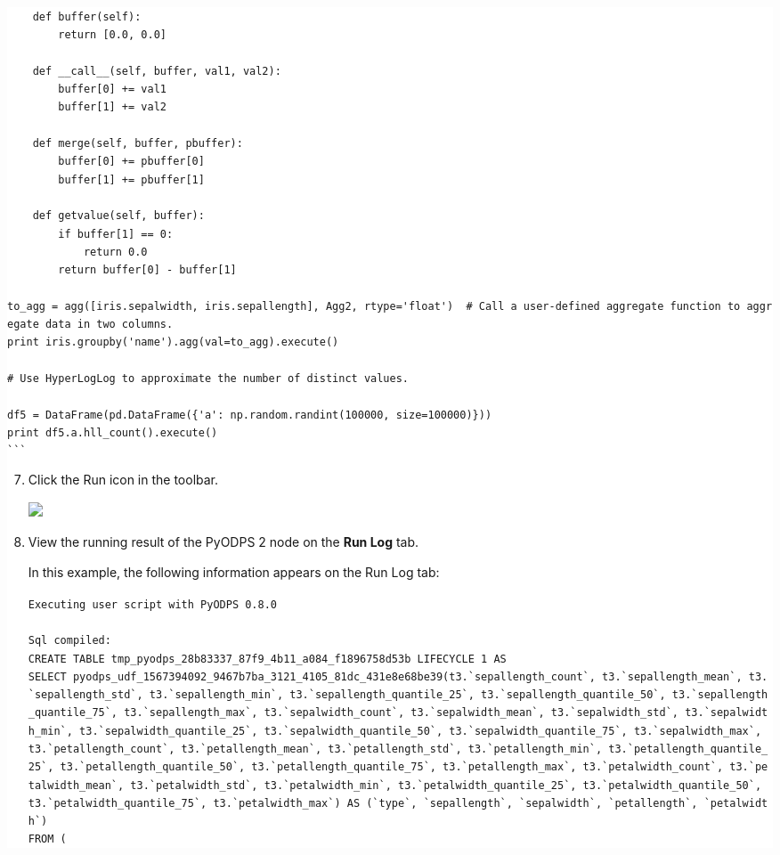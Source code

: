         def buffer(self):
            return [0.0, 0.0]
    
        def __call__(self, buffer, val1, val2):
            buffer[0] += val1
            buffer[1] += val2
    
        def merge(self, buffer, pbuffer):
            buffer[0] += pbuffer[0]
            buffer[1] += pbuffer[1]
    
        def getvalue(self, buffer):
            if buffer[1] == 0:
                return 0.0
            return buffer[0] - buffer[1]
    
    to_agg = agg([iris.sepalwidth, iris.sepallength], Agg2, rtype='float')  # Call a user-defined aggregate function to aggregate data in two columns.
    print iris.groupby('name').agg(val=to_agg).execute()
    
    # Use HyperLogLog to approximate the number of distinct values.
    
    df5 = DataFrame(pd.DataFrame({'a': np.random.randint(100000, size=100000)}))
    print df5.a.hll_count().execute()
    ```

7.  Click the Run icon in the toolbar.

    ![](https://static-aliyun-doc.oss-cn-hangzhou.aliyuncs.com/assets/img/en-US/8525752061/p58671.png)

8.  View the running result of the PyODPS 2 node on the **Run Log** tab.

    In this example, the following information appears on the Run Log tab:

    ```
    Executing user script with PyODPS 0.8.0
    
    Sql compiled:
    CREATE TABLE tmp_pyodps_28b83337_87f9_4b11_a084_f1896758d53b LIFECYCLE 1 AS
    SELECT pyodps_udf_1567394092_9467b7ba_3121_4105_81dc_431e8e68be39(t3.`sepallength_count`, t3.`sepallength_mean`, t3.`sepallength_std`, t3.`sepallength_min`, t3.`sepallength_quantile_25`, t3.`sepallength_quantile_50`, t3.`sepallength_quantile_75`, t3.`sepallength_max`, t3.`sepalwidth_count`, t3.`sepalwidth_mean`, t3.`sepalwidth_std`, t3.`sepalwidth_min`, t3.`sepalwidth_quantile_25`, t3.`sepalwidth_quantile_50`, t3.`sepalwidth_quantile_75`, t3.`sepalwidth_max`, t3.`petallength_count`, t3.`petallength_mean`, t3.`petallength_std`, t3.`petallength_min`, t3.`petallength_quantile_25`, t3.`petallength_quantile_50`, t3.`petallength_quantile_75`, t3.`petallength_max`, t3.`petalwidth_count`, t3.`petalwidth_mean`, t3.`petalwidth_std`, t3.`petalwidth_min`, t3.`petalwidth_quantile_25`, t3.`petalwidth_quantile_50`, t3.`petalwidth_quantile_75`, t3.`petalwidth_max`) AS (`type`, `sepallength`, `sepalwidth`, `petallength`, `petalwidth`)
    FROM (
